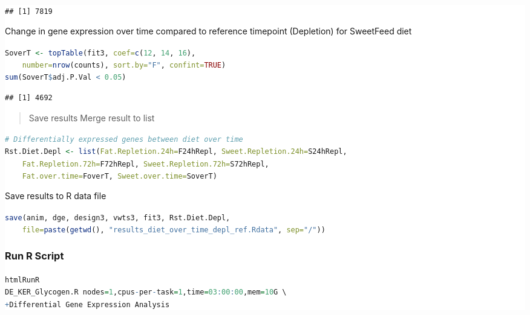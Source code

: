 ```
## [1] 7819
```

Change in gene expression over time compared to reference timepoint 
(Depletion) for SweetFeed diet


```r
SoverT <- topTable(fit3, coef=c(12, 14, 16),
    number=nrow(counts), sort.by="F", confint=TRUE)
sum(SoverT$adj.P.Val < 0.05)
```

```
## [1] 4692
```

> Save results
Merge result to list


```r
# Differentially expressed genes between diet over time
Rst.Diet.Depl <- list(Fat.Repletion.24h=F24hRepl, Sweet.Repletion.24h=S24hRepl,
    Fat.Repletion.72h=F72hRepl, Sweet.Repletion.72h=S72hRepl,
    Fat.over.time=FoverT, Sweet.over.time=SoverT)
```

Save results to R data file


```r
save(anim, dge, design3, vwts3, fit3, Rst.Diet.Depl,
    file=paste(getwd(), "results_diet_over_time_depl_ref.Rdata", sep="/"))
```

### Run R Script


```r
htmlRunR
DE_KER_Glycogen.R nodes=1,cpus-per-task=1,time=03:00:00,mem=10G \
+Differential Gene Expression Analysis
```

